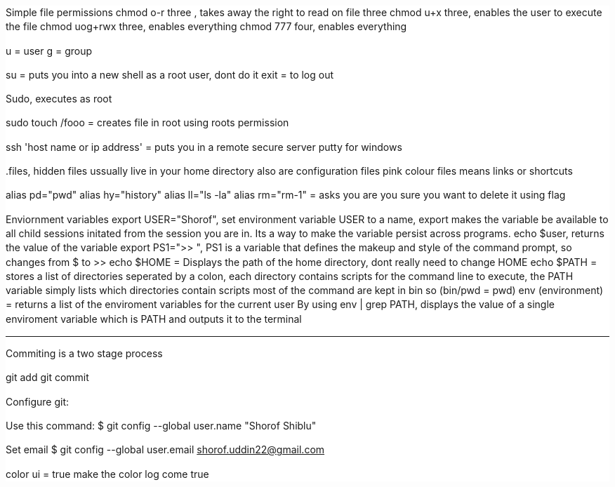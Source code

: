 
Simple file permissions
chmod o-r three , takes away the right to read on file three
chmod u+x three, enables the user to execute the file
chmod uog+rwx three, enables everything
chmod 777 four, enables everything

u = user
g = group

su = puts you into a new shell as a root user, dont do it
exit = to log out

Sudo, executes as root

sudo touch /fooo = creates file in root using roots permission

ssh 'host name or ip address' = puts you in a remote secure server
putty for windows

.files, hidden files ussually live in your home directory also are configuration files
pink colour files means links or shortcuts

alias pd="pwd"
alias hy="history"
alias ll="ls -la"
alias rm="rm-1" = asks you are you sure you want to delete it using flag

Enviornment variables
export USER="Shorof", set environment variable USER to a name,
export makes the variable be available to all child sessions initated from the session you are in. Its a way to make the variable persist across programs.
echo $user, returns the value  of the variable
export PS1=">> ", PS1 is a variable that defines the makeup and style of the command prompt, so changes from $ to >>
echo $HOME = Displays the path of the home directory, dont really need to change HOME
echo $PATH = stores a list of directories seperated by a colon, each directory contains scripts for the command line to execute,
the PATH variable simply lists which directories contain scripts
most of the command are kept in bin so (bin/pwd = pwd)
env (environment) = returns a list of the enviroment variables for the current user
By using env | grep PATH, displays the value of a single enviroment variable which is PATH and outputs it to the terminal

---

Commiting is a two stage process

git add
git commit

Configure git:

Use this command: $ git config --global user.name "Shorof Shiblu"

Set email $ git config --global user.email shorof.uddin22@gmail.com

color ui = true
make the color log come true
